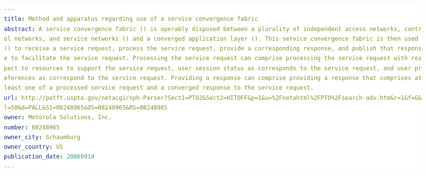 ```yaml
---
title: Method and apparatus regarding use of a service convergence fabric
abstract: A service convergence fabric () is operably disposed between a plurality of independent access networks, control networks, and service networks () and a converged application layer (). This service convergence fabric is then used () to receive a service request, process the service request, provide a corresponding response, and publish that response to facilitate the service request. Processing the service request can comprise processing the service request with respect to resources to support the service request, user session status as corresponds to the service request, and user preferences as correspond to the service request. Providing a response can comprise providing a response that comprises at least one of a processed service request and a converged response to the service request.
url: http://patft.uspto.gov/netacgi/nph-Parser?Sect1=PTO2&Sect2=HITOFF&p=1&u=%2Fnetahtml%2FPTO%2Fsearch-adv.htm&r=1&f=G&l=50&d=PALL&S1=08248965&OS=08248965&RS=08248965
owner: Motorola Solutions, Inc.
number: 08248965
owner_city: Schaumburg
owner_country: US
publication_date: 20060914
---
```

